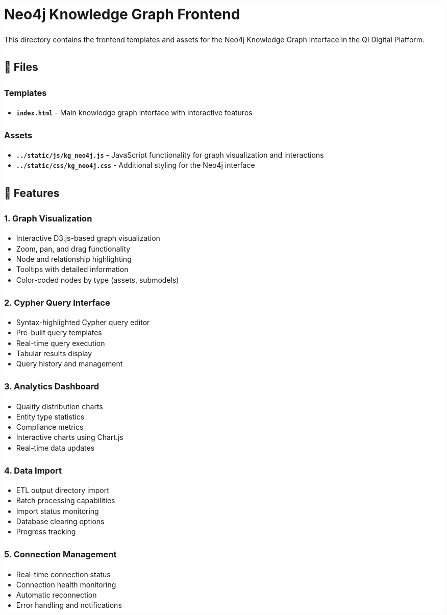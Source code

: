 # Neo4j Knowledge Graph Frontend

This directory contains the frontend templates and assets for the Neo4j Knowledge Graph interface in the QI Digital Platform.

## 📁 Files

### Templates
- **`index.html`** - Main knowledge graph interface with interactive features

### Assets
- **`../static/js/kg_neo4j.js`** - JavaScript functionality for graph visualization and interactions
- **`../static/css/kg_neo4j.css`** - Additional styling for the Neo4j interface

## 🚀 Features

### 1. Graph Visualization
- Interactive D3.js-based graph visualization
- Zoom, pan, and drag functionality
- Node and relationship highlighting
- Tooltips with detailed information
- Color-coded nodes by type (assets, submodels)

### 2. Cypher Query Interface
- Syntax-highlighted Cypher query editor
- Pre-built query templates
- Real-time query execution
- Tabular results display
- Query history and management

### 3. Analytics Dashboard
- Quality distribution charts
- Entity type statistics
- Compliance metrics
- Interactive charts using Chart.js
- Real-time data updates

### 4. Data Import
- ETL output directory import
- Batch processing capabilities
- Import status monitoring
- Database clearing options
- Progress tracking

### 5. Connection Management
- Real-time connection status
- Connection health monitoring
- Automatic reconnection
- Error handling and notifications
